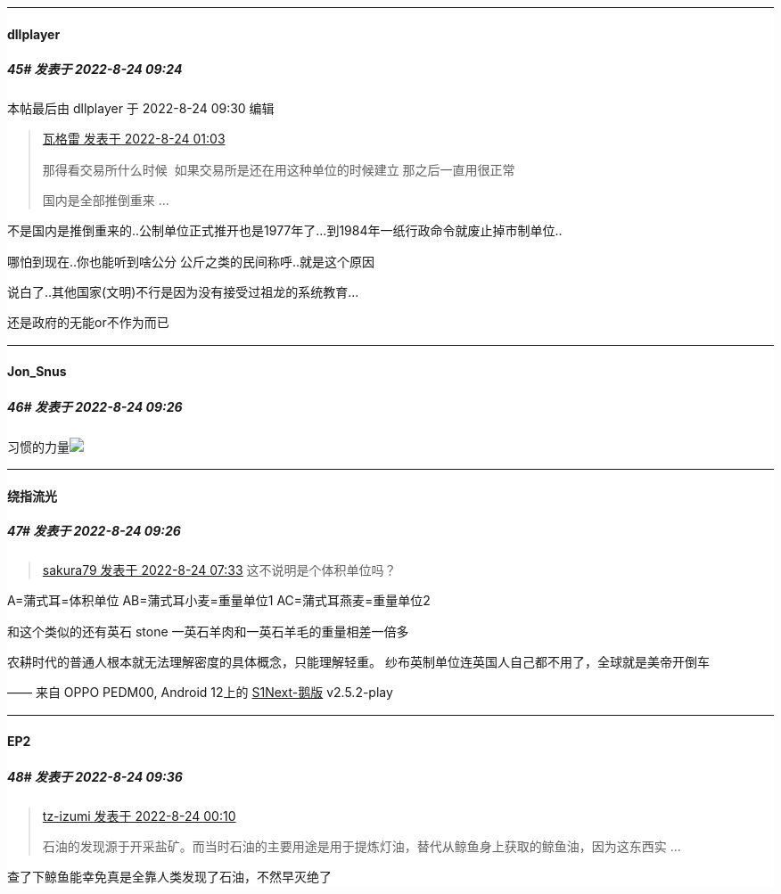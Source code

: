 *****

####  dllplayer  
##### 45#       发表于 2022-8-24 09:24

 本帖最后由 dllplayer 于 2022-8-24 09:30 编辑 
<blockquote><a href="httphttps://bbs.saraba1st.com/2b/forum.php?mod=redirect&amp;goto=findpost&amp;pid=57191571&amp;ptid=2088629" target="_blank">瓦格雷 发表于 2022-8-24 01:03</a>

那得看交易所什么时候  如果交易所是还在用这种单位的时候建立 那之后一直用很正常 

国内是全部推倒重来 ...</blockquote>
不是国内是推倒重来的..公制单位正式推开也是1977年了...到1984年一纸行政命令就废止掉市制单位..

哪怕到现在..你也能听到啥公分 公斤之类的民间称呼..就是这个原因

说白了..其他国家(文明)不行是因为没有接受过祖龙的系统教育...

还是政府的无能or不作为而已

*****

####  Jon_Snus  
##### 46#       发表于 2022-8-24 09:26

习惯的力量<img src="https://static.saraba1st.com/image/smiley/face2017/037.png" referrerpolicy="no-referrer">

*****

####  绕指流光  
##### 47#       发表于 2022-8-24 09:26

<blockquote><a href="httphttps://bbs.saraba1st.com/2b/forum.php?mod=redirect&amp;goto=findpost&amp;pid=57192400&amp;ptid=2088629" target="_blank">sakura79 发表于 2022-8-24 07:33</a>
这不说明是个体积单位吗？</blockquote>
A=蒲式耳=体积单位
AB=蒲式耳小麦=重量单位1
AC=蒲式耳燕麦=重量单位2

和这个类似的还有英石 stone
一英石羊肉和一英石羊毛的重量相差一倍多

农耕时代的普通人根本就无法理解密度的具体概念，只能理解轻重。
纱布英制单位连英国人自己都不用了，全球就是美帝开倒车

—— 来自 OPPO PEDM00, Android 12上的 [S1Next-鹅版](https://github.com/ykrank/S1-Next/releases) v2.5.2-play

*****

####  EP2  
##### 48#       发表于 2022-8-24 09:36

<blockquote><a href="httphttps://bbs.saraba1st.com/2b/forum.php?mod=redirect&amp;goto=findpost&amp;pid=57191171&amp;ptid=2088629" target="_blank">tz-izumi 发表于 2022-8-24 00:10</a>

石油的发现源于开采盐矿。而当时石油的主要用途是用于提炼灯油，替代从鲸鱼身上获取的鲸鱼油，因为这东西实 ...</blockquote>
查了下鲸鱼能幸免真是全靠人类发现了石油，不然早灭绝了
